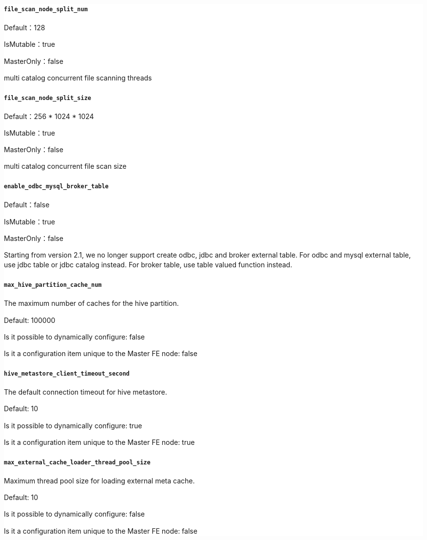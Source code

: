 #### `file_scan_node_split_num`

Default：128

IsMutable：true

MasterOnly：false

multi catalog concurrent file scanning threads

#### `file_scan_node_split_size`

Default：256 * 1024 * 1024

IsMutable：true

MasterOnly：false

multi catalog concurrent file scan size

#### `enable_odbc_mysql_broker_table`

Default：false

IsMutable：true

MasterOnly：false

Starting from version 2.1, we no longer support create odbc, jdbc and broker external table. For odbc and mysql external table, use jdbc table or jdbc catalog instead. For broker table, use table valued function instead.

#### `max_hive_partition_cache_num`

The maximum number of caches for the hive partition.

Default: 100000

Is it possible to dynamically configure: false

Is it a configuration item unique to the Master FE node: false

#### `hive_metastore_client_timeout_second`

The default connection timeout for hive metastore.

Default: 10

Is it possible to dynamically configure: true

Is it a configuration item unique to the Master FE node: true

#### `max_external_cache_loader_thread_pool_size`

Maximum thread pool size for loading external meta cache.

Default: 10

Is it possible to dynamically configure: false

Is it a configuration item unique to the Master FE node: false
